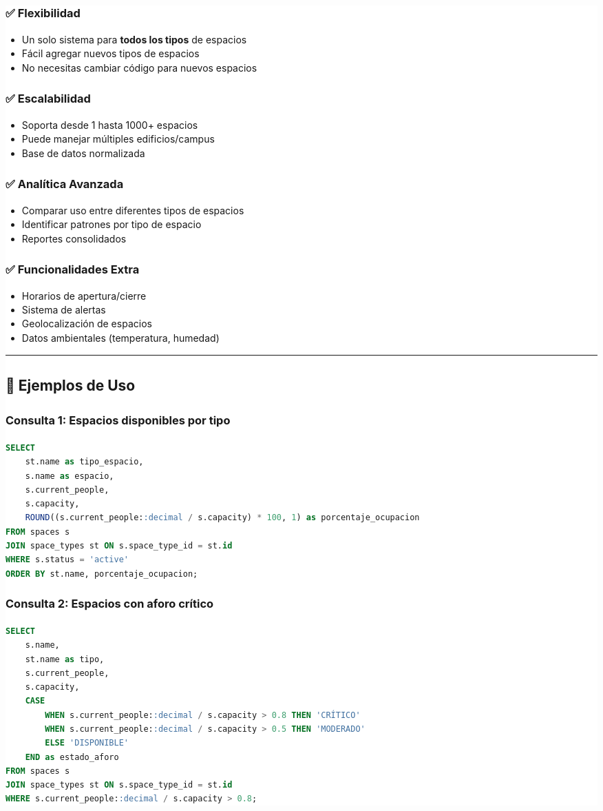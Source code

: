 ### ✅ Flexibilidad
- Un solo sistema para **todos los tipos** de espacios
- Fácil agregar nuevos tipos de espacios
- No necesitas cambiar código para nuevos espacios

### ✅ Escalabilidad
- Soporta desde 1 hasta 1000+ espacios
- Puede manejar múltiples edificios/campus
- Base de datos normalizada

### ✅ Analítica Avanzada
- Comparar uso entre diferentes tipos de espacios
- Identificar patrones por tipo de espacio
- Reportes consolidados

### ✅ Funcionalidades Extra
- Horarios de apertura/cierre
- Sistema de alertas
- Geolocalización de espacios
- Datos ambientales (temperatura, humedad)

---

## 🚀 Ejemplos de Uso

### Consulta 1: Espacios disponibles por tipo
```sql
SELECT
    st.name as tipo_espacio,
    s.name as espacio,
    s.current_people,
    s.capacity,
    ROUND((s.current_people::decimal / s.capacity) * 100, 1) as porcentaje_ocupacion
FROM spaces s
JOIN space_types st ON s.space_type_id = st.id
WHERE s.status = 'active'
ORDER BY st.name, porcentaje_ocupacion;
```

### Consulta 2: Espacios con aforo crítico
```sql
SELECT
    s.name,
    st.name as tipo,
    s.current_people,
    s.capacity,
    CASE
        WHEN s.current_people::decimal / s.capacity > 0.8 THEN 'CRÍTICO'
        WHEN s.current_people::decimal / s.capacity > 0.5 THEN 'MODERADO'
        ELSE 'DISPONIBLE'
    END as estado_aforo
FROM spaces s
JOIN space_types st ON s.space_type_id = st.id
WHERE s.current_people::decimal / s.capacity > 0.8;
```
